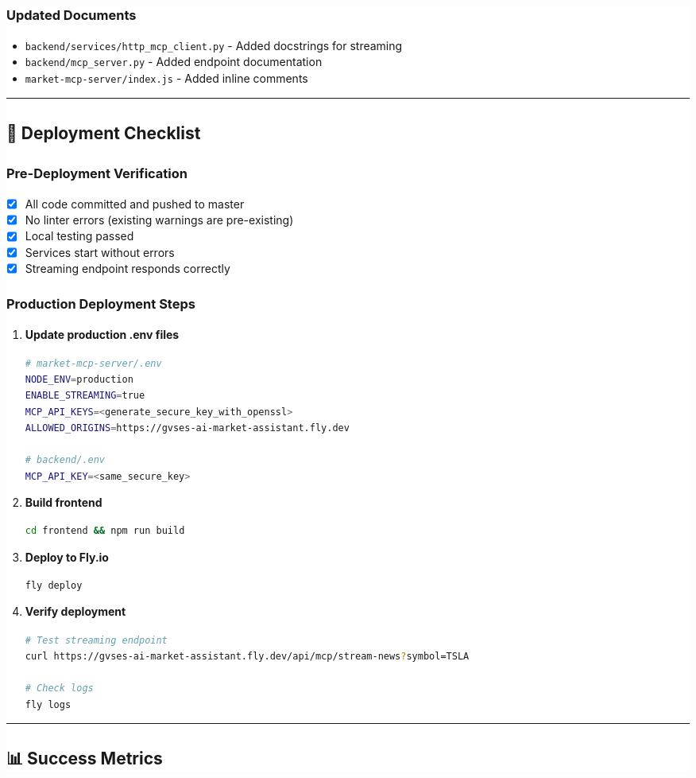 ### Updated Documents
- `backend/services/http_mcp_client.py` - Added docstrings for streaming
- `backend/mcp_server.py` - Added endpoint documentation
- `market-mcp-server/index.js` - Added inline comments

---

## 🚀 Deployment Checklist

### Pre-Deployment Verification
- [x] All code committed and pushed to master
- [x] No linter errors (existing warnings are pre-existing)
- [x] Local testing passed
- [x] Services start without errors
- [x] Streaming endpoint responds correctly

### Production Deployment Steps
1. **Update production .env files**
   ```bash
   # market-mcp-server/.env
   NODE_ENV=production
   ENABLE_STREAMING=true
   MCP_API_KEYS=<generate_secure_key_with_openssl>
   ALLOWED_ORIGINS=https://gvses-ai-market-assistant.fly.dev
   
   # backend/.env
   MCP_API_KEY=<same_secure_key>
   ```

2. **Build frontend**
   ```bash
   cd frontend && npm run build
   ```

3. **Deploy to Fly.io**
   ```bash
   fly deploy
   ```

4. **Verify deployment**
   ```bash
   # Test streaming endpoint
   curl https://gvses-ai-market-assistant.fly.dev/api/mcp/stream-news?symbol=TSLA
   
   # Check logs
   fly logs
   ```

---

## 📊 Success Metrics
